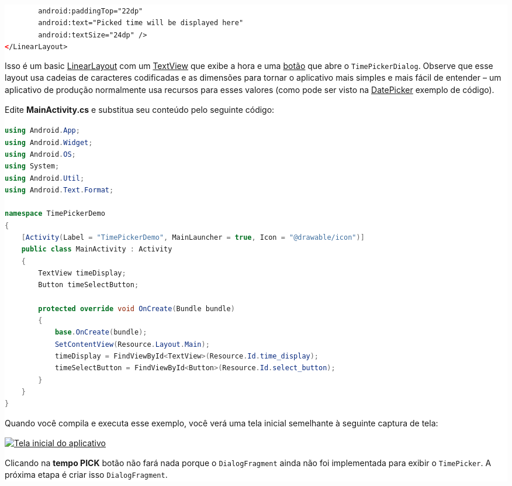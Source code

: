 ```xml
        android:paddingTop="22dp"
        android:text="Picked time will be displayed here"
        android:textSize="24dp" />
</LinearLayout>
```

Isso é um basic [LinearLayout](https://developer.xamarin.com/api/type/Android.Widget.LinearLayout/) com um [TextView](https://developer.xamarin.com/api/type/Android.Widget.TextView/) que exibe a hora e uma [botão](https://developer.xamarin.com/api/type/Android.Widget.Button/) que abre o `TimePickerDialog`. Observe que esse layout usa cadeias de caracteres codificadas e as dimensões para tornar o aplicativo mais simples e mais fácil de entender &ndash; um aplicativo de produção normalmente usa recursos para esses valores (como pode ser visto na [DatePicker](https://github.com/xamarin/recipes/blob/master/Recipes/android/controls/datepicker/select_a_date/Resources/layout/Main.axml) exemplo de código).

Edite **MainActivity.cs** e substitua seu conteúdo pelo seguinte código:

```csharp
using Android.App;
using Android.Widget;
using Android.OS;
using System;
using Android.Util;
using Android.Text.Format;

namespace TimePickerDemo
{
    [Activity(Label = "TimePickerDemo", MainLauncher = true, Icon = "@drawable/icon")]
    public class MainActivity : Activity
    {
        TextView timeDisplay;
        Button timeSelectButton;

        protected override void OnCreate(Bundle bundle)
        {
            base.OnCreate(bundle);
            SetContentView(Resource.Layout.Main);
            timeDisplay = FindViewById<TextView>(Resource.Id.time_display);
            timeSelectButton = FindViewById<Button>(Resource.Id.select_button);
        }
    }
}
```

Quando você compila e executa esse exemplo, você verá uma tela inicial semelhante à seguinte captura de tela:

[![Tela inicial do aplicativo](time-picker-images/02-initial-app-screen-sml.png)](time-picker-images/02-initial-app-screen.png#lightbox)

Clicando na **tempo PICK** botão não fará nada porque o `DialogFragment` ainda não foi implementada para exibir o `TimePicker`.
A próxima etapa é criar isso `DialogFragment`.
